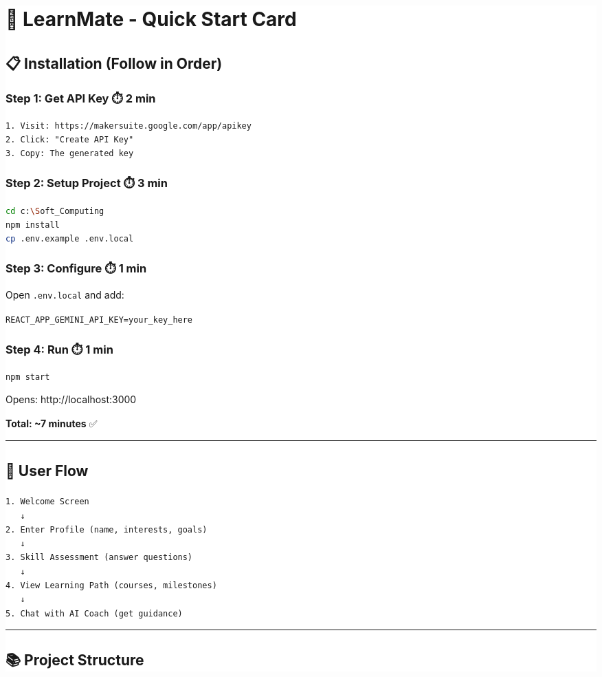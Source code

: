 # 🚀 LearnMate - Quick Start Card

## 📋 Installation (Follow in Order)

### Step 1: Get API Key ⏱️ 2 min
```
1. Visit: https://makersuite.google.com/app/apikey
2. Click: "Create API Key"
3. Copy: The generated key
```

### Step 2: Setup Project ⏱️ 3 min
```bash
cd c:\Soft_Computing
npm install
cp .env.example .env.local
```

### Step 3: Configure ⏱️ 1 min
Open `.env.local` and add:
```
REACT_APP_GEMINI_API_KEY=your_key_here
```

### Step 4: Run ⏱️ 1 min
```bash
npm start
```
Opens: http://localhost:3000

**Total: ~7 minutes** ✅

---

## 🎯 User Flow

```
1. Welcome Screen
   ↓
2. Enter Profile (name, interests, goals)
   ↓
3. Skill Assessment (answer questions)
   ↓
4. View Learning Path (courses, milestones)
   ↓
5. Chat with AI Coach (get guidance)
```

---

## 📚 Project Structure
